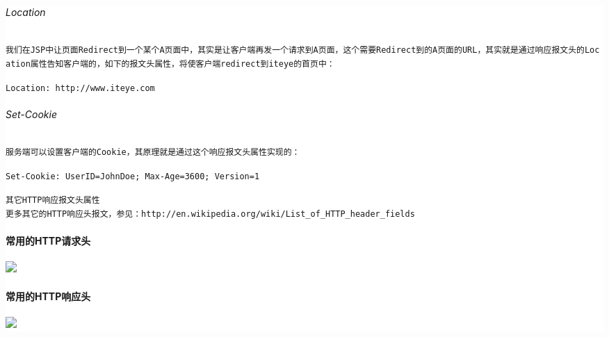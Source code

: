 ###### Location
	我们在JSP中让页面Redirect到一个某个A页面中，其实是让客户端再发一个请求到A页面，这个需要Redirect到的A页面的URL，其实就是通过响应报文头的Location属性告知客户端的，如下的报文头属性，将使客户端redirect到iteye的首页中： 

`Location: http://www.iteye.com`

###### Set-Cookie
	服务端可以设置客户端的Cookie，其原理就是通过这个响应报文头属性实现的： 

`Set-Cookie: UserID=JohnDoe; Max-Age=3600; Version=1  `

	其它HTTP响应报文头属性 
	更多其它的HTTP响应头报文，参见：http://en.wikipedia.org/wiki/List_of_HTTP_header_fields 


#### 常用的HTTP请求头

![](http://blogdata.zhaolibin.com/Fumy9JbTPy-ue10yyElrbCF022oj)

#### 常用的HTTP响应头
![](http://blogdata.zhaolibin.com/FvXoudZ1sOXQ5EQ9ZCss_yQN_iVR)
